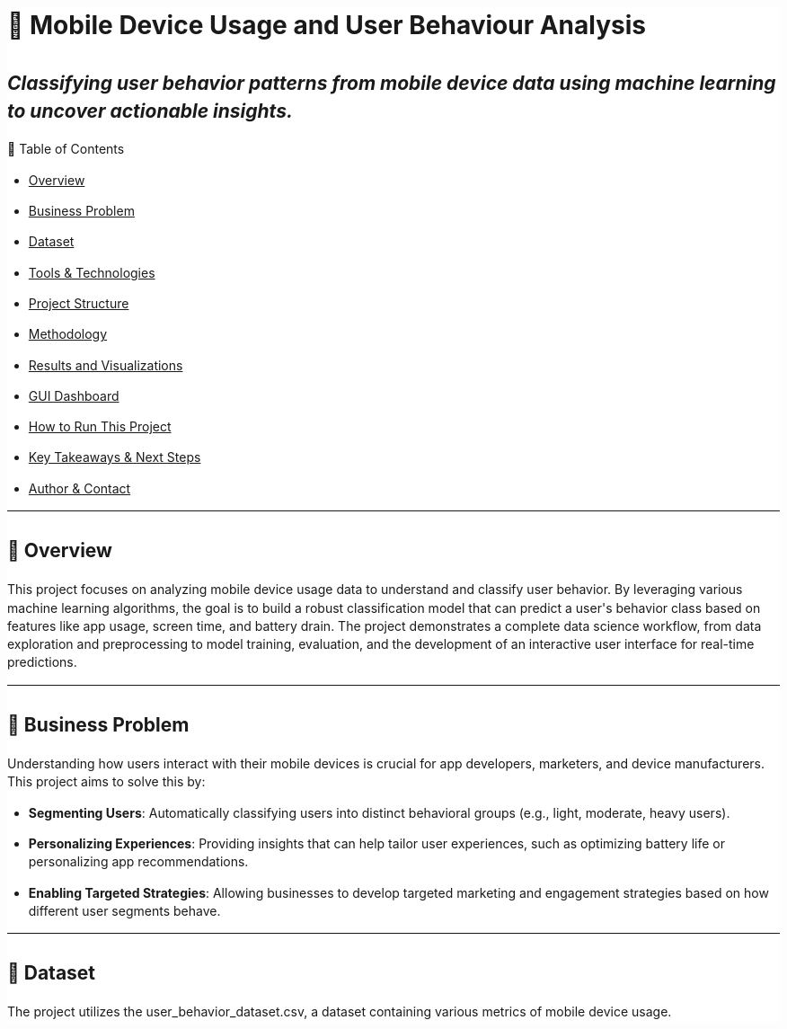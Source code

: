  # 📱 Mobile Device Usage and User Behaviour Analysis
 _Classifying user behavior patterns from mobile device data using machine learning to uncover actionable insights._
 ---
 📌 Table of Contents
 
- <a href="#overview">Overview</a>

- <a href="#business-problem">Business Problem</a>

- <a href="#dataset">Dataset</a>

- <a href="#tools--technologies">Tools & Technologies</a>

- <a href="#project-structure">Project Structure</a>

- <a href="#methodology">Methodology</a>

- <a href="#results-and-visualizations">Results and Visualizations</a>

- <a href="#gui-dashboard">GUI Dashboard</a>

- <a href="#how-to-run-this-project">How to Run This Project</a>

- <a href="#key-takeaways--next-steps">Key Takeaways & Next Steps</a>

- <a href="#author--contact">Author & Contact</a>

---
<h2><a class="anchor" id="overview"></a>📝 Overview</h2>
This project focuses on analyzing mobile device usage data to understand and classify user behavior. By leveraging various machine learning algorithms,
the goal is to build a robust classification model that can predict a user's behavior class based on features like app usage, screen time, and battery drain.
The project demonstrates a complete data science workflow, from data exploration and preprocessing to model training, evaluation, and the development of an interactive user interface for real-time predictions.

---
<h2><a class="anchor" id="business-problem"></a>🎯 Business Problem</h2>
Understanding how users interact with their mobile devices is crucial for app developers, marketers, and device manufacturers. This project aims to solve this by:

- **Segmenting Users**: Automatically classifying users into distinct behavioral groups (e.g., light, moderate, heavy users).

- **Personalizing Experiences**: Providing insights that can help tailor user experiences, such as optimizing battery life or personalizing app recommendations.

- **Enabling Targeted Strategies**: Allowing businesses to develop targeted marketing and engagement strategies based on how different user segments behave.

---
<h2><a class="anchor" id="dataset"></a>💾 Dataset</h2>
  The project utilizes the user_behavior_dataset.csv, a dataset containing various metrics of mobile device usage.
